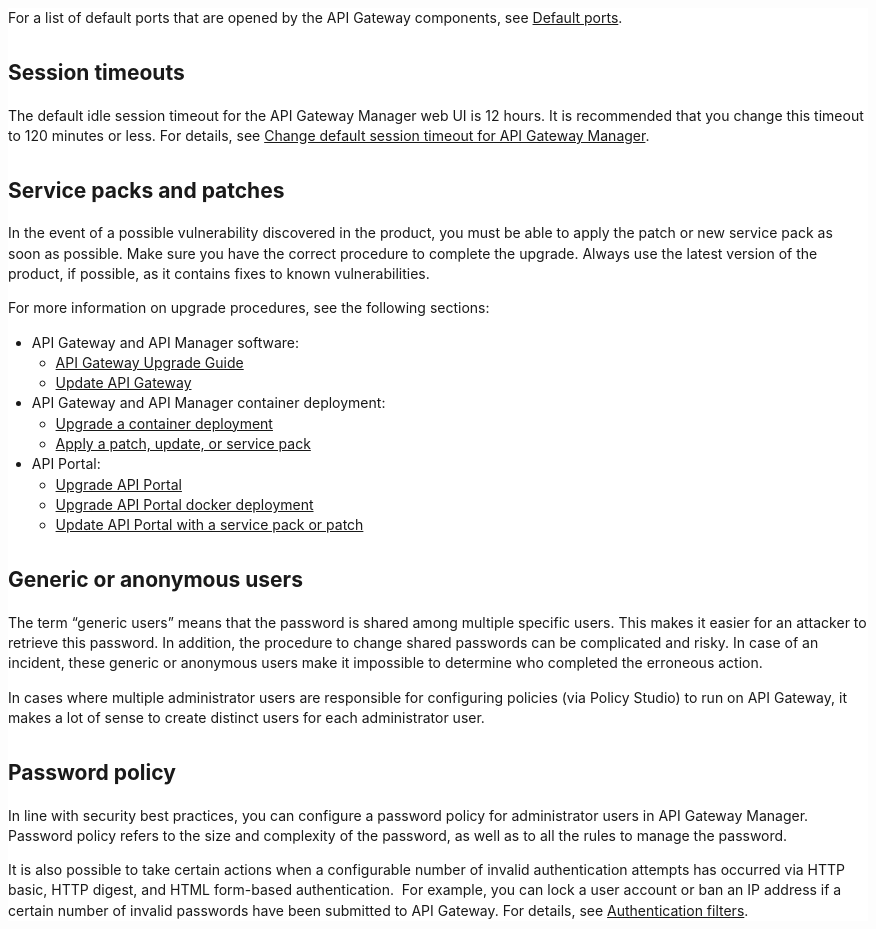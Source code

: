 For a list of default ports that are opened by the API Gateway components, see [Default ports](/docs/apim_installation/apigtw_install/system_requirements/#default-ports).

## Session timeouts

The default idle session timeout for the API Gateway Manager web UI is 12 hours. It is recommended that you change this timeout to 120 minutes or less. For details, see [Change default session timeout for API Gateway Manager](/docs/apim_installation/apigtw_install/post_overview/#change-default-session-timeout-for-api-gateway-manager).

## Service packs and patches

In the event of a possible vulnerability discovered in the product, you must be able to apply the patch or new service pack as soon as possible. Make sure you have the correct procedure to complete the upgrade. Always use the latest version of the product, if possible, as it contains fixes to known vulnerabilities.

For more information on upgrade procedures, see the following sections:

* API Gateway and API Manager software:
    * [API Gateway Upgrade Guide](/docs/apim_installation/apigw_upgrade/)
    * [Update API Gateway](/docs/apim_installation/apigtw_install/install_service_packs/)
* API Gateway and API Manager container deployment:
    * [Upgrade a container deployment](/docs/apim_installation/apigw_containers/container_upgrade/)
    * [Apply a patch, update, or service pack](/docs/apim_installation/apigw_containers/container_patch_sp/)
* API Portal:
    * [Upgrade API Portal](/docs/apim_installation/apiportal_install/upgrade_automatic/)
    * [Upgrade API Portal docker deployment](/docs/apim_installation/apiportal_docker/upgrade_docker/)
    * [Update API Portal with a service pack or patch](/docs/apim_installation/apiportal_install/install_service_pack/)

## Generic or anonymous users

The term “generic users” means that the password is shared among multiple specific users. This makes it easier for an attacker to retrieve this password. In addition, the procedure to change shared passwords can be complicated and risky. In case of an incident, these generic or anonymous users make it impossible to determine who completed the erroneous action.

In cases where multiple administrator users are responsible for configuring policies (via Policy Studio) to run on API Gateway, it makes a lot of sense to create distinct users for each administrator user.

## Password policy

In line with security best practices, you can configure a password policy for administrator users in API Gateway Manager. Password policy refers to the size and complexity of the password, as well as to all the rules to manage the password.

It is also possible to take certain actions when a configurable number of invalid authentication attempts has occurred via HTTP basic, HTTP digest, and HTML form-based authentication.  For example, you can lock a user account or ban an IP address if a certain number of invalid passwords have been submitted to API Gateway. For details, see [Authentication filters](/docs/apim_policydev/apigw_polref/authn_common/).
